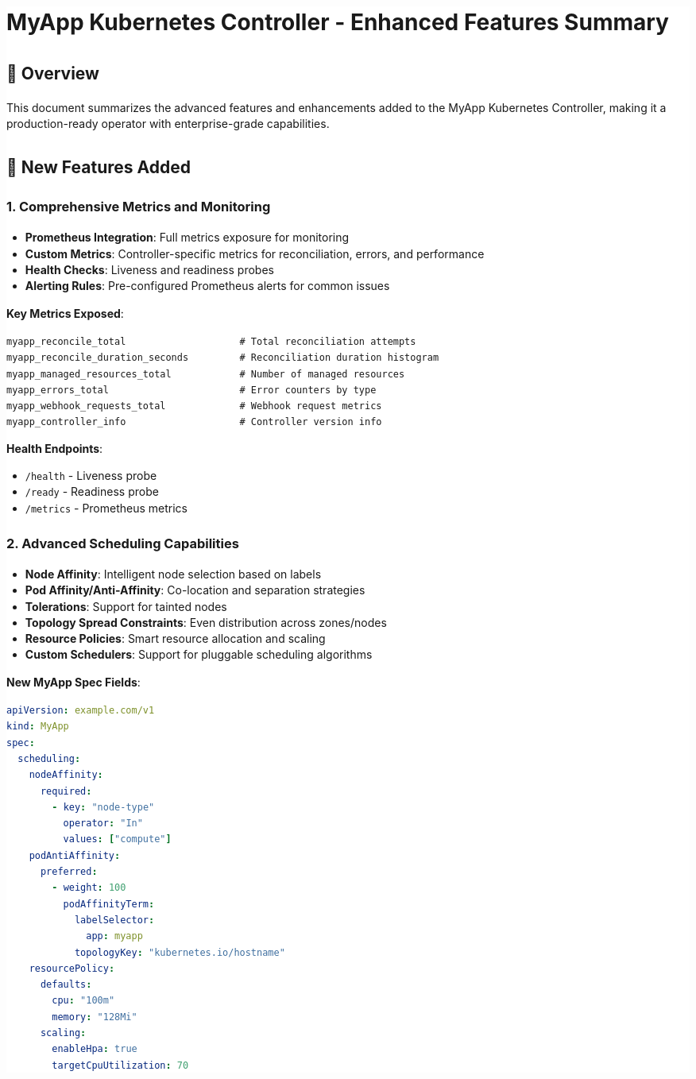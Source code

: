 # MyApp Kubernetes Controller - Enhanced Features Summary

## 🎯 Overview
This document summarizes the advanced features and enhancements added to the MyApp Kubernetes Controller, making it a production-ready operator with enterprise-grade capabilities.

## 🚀 New Features Added

### 1. **Comprehensive Metrics and Monitoring**
- **Prometheus Integration**: Full metrics exposure for monitoring
- **Custom Metrics**: Controller-specific metrics for reconciliation, errors, and performance
- **Health Checks**: Liveness and readiness probes
- **Alerting Rules**: Pre-configured Prometheus alerts for common issues

**Key Metrics Exposed**:
```
myapp_reconcile_total                    # Total reconciliation attempts
myapp_reconcile_duration_seconds         # Reconciliation duration histogram
myapp_managed_resources_total            # Number of managed resources
myapp_errors_total                       # Error counters by type
myapp_webhook_requests_total             # Webhook request metrics
myapp_controller_info                    # Controller version info
```

**Health Endpoints**:
- `/health` - Liveness probe
- `/ready` - Readiness probe  
- `/metrics` - Prometheus metrics

### 2. **Advanced Scheduling Capabilities**
- **Node Affinity**: Intelligent node selection based on labels
- **Pod Affinity/Anti-Affinity**: Co-location and separation strategies
- **Tolerations**: Support for tainted nodes
- **Topology Spread Constraints**: Even distribution across zones/nodes
- **Resource Policies**: Smart resource allocation and scaling
- **Custom Schedulers**: Support for pluggable scheduling algorithms

**New MyApp Spec Fields**:
```yaml
apiVersion: example.com/v1
kind: MyApp
spec:
  scheduling:
    nodeAffinity:
      required:
        - key: "node-type"
          operator: "In"
          values: ["compute"]
    podAntiAffinity:
      preferred:
        - weight: 100
          podAffinityTerm:
            labelSelector:
              app: myapp
            topologyKey: "kubernetes.io/hostname"
    resourcePolicy:
      defaults:
        cpu: "100m"
        memory: "128Mi"
      scaling:
        enableHpa: true
        targetCpuUtilization: 70
```
